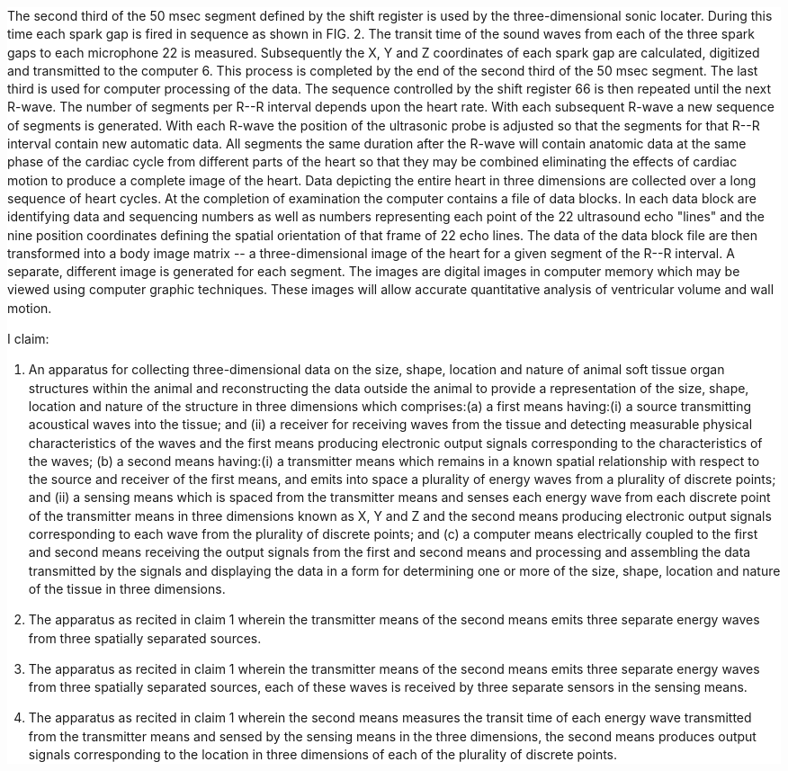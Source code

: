The second third of the 50 msec segment defined by the shift register is used by the three-dimensional sonic locater. During this time each spark gap is fired in sequence as shown in FIG. 2. The transit time of the sound waves from each of the three spark gaps to each microphone 22 is measured. Subsequently the X, Y and Z coordinates of each spark gap are calculated, digitized and transmitted to the computer 6. This process is completed by the end of the second third of the 50 msec segment. The last third is used for computer processing of the data. The sequence controlled by the shift register 66 is then repeated until the next R-wave. The number of segments per R--R interval depends upon the heart rate. With each subsequent R-wave a new sequence of segments is generated. With each R-wave the position of the ultrasonic probe is adjusted so that the segments for that R--R interval contain new automatic data. All segments the same duration after the R-wave will contain anatomic data at the same phase of the cardiac cycle from different parts of the heart so that they may be combined eliminating the effects of cardiac motion to produce a complete image of the heart. Data depicting the entire heart in three dimensions are collected over a long sequence of heart cycles. At the completion of examination the computer contains a file of data blocks. In each data block are identifying data and sequencing numbers as well as numbers representing each point of the 22 ultrasound echo "lines" and the nine position coordinates defining the spatial orientation of that frame of 22 echo lines. The data of the data block file are then transformed into a body image matrix -- a three-dimensional image of the heart for a given segment of the R--R interval. A separate, different image is generated for each segment. The images are digital images in computer memory which may be viewed using computer graphic techniques. These images will allow accurate quantitative analysis of ventricular volume and wall motion.

I claim:
 
1. An apparatus for collecting three-dimensional data on the size, shape, location and nature of animal soft tissue organ structures within the animal and reconstructing the data outside the animal to provide a representation of the size, shape, location and nature of the structure in three dimensions which comprises:(a) a first means having:(i) a source transmitting acoustical waves into the tissue; and  (ii) a receiver for receiving waves from the tissue and detecting measurable physical characteristics of the waves and the first means producing electronic output signals corresponding to the characteristics of the waves; (b) a second means having:(i) a transmitter means which remains in a known spatial relationship with respect to the source and receiver of the first means, and emits into space a plurality of energy waves from a plurality of discrete points; and (ii) a sensing means which is spaced from the transmitter means and senses each energy wave from each discrete point of the transmitter means in three dimensions known as X, Y and Z  and the second means producing electronic output signals corresponding to each wave from the plurality of discrete points; and (c) a computer means electrically coupled to the first and second means receiving the output signals from the first and second means and processing and assembling the data transmitted by the signals and displaying the data in a form for determining one or more of the size, shape, location and nature of the tissue in three dimensions. 

  
2. The apparatus as recited in claim 1 wherein the transmitter means of the second means emits three separate energy waves from three spatially separated sources.

  
3. The apparatus as recited in claim 1 wherein the transmitter means of the second means emits three separate energy waves from three spatially separated sources, each of these waves is received by three separate sensors in the sensing means.

  
4. The apparatus as recited in claim 1 wherein the second means measures the transit time of each energy wave transmitted from the transmitter means and sensed by the sensing means in the three dimensions, the second means produces output signals corresponding to the location in three dimensions of each of the plurality of discrete points.
